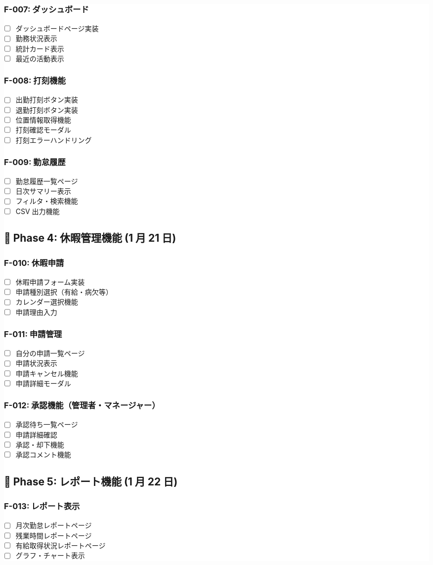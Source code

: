 ### F-007: ダッシュボード

- [ ] ダッシュボードページ実装
- [ ] 勤務状況表示
- [ ] 統計カード表示
- [ ] 最近の活動表示

### F-008: 打刻機能

- [ ] 出勤打刻ボタン実装
- [ ] 退勤打刻ボタン実装
- [ ] 位置情報取得機能
- [ ] 打刻確認モーダル
- [ ] 打刻エラーハンドリング

### F-009: 勤怠履歴

- [ ] 勤怠履歴一覧ページ
- [ ] 日次サマリー表示
- [ ] フィルタ・検索機能
- [ ] CSV 出力機能

## 📅 Phase 4: 休暇管理機能 (1 月 21 日)

### F-010: 休暇申請

- [ ] 休暇申請フォーム実装
- [ ] 申請種別選択（有給・病欠等）
- [ ] カレンダー選択機能
- [ ] 申請理由入力

### F-011: 申請管理

- [ ] 自分の申請一覧ページ
- [ ] 申請状況表示
- [ ] 申請キャンセル機能
- [ ] 申請詳細モーダル

### F-012: 承認機能（管理者・マネージャー）

- [ ] 承認待ち一覧ページ
- [ ] 申請詳細確認
- [ ] 承認・却下機能
- [ ] 承認コメント機能

## 📅 Phase 5: レポート機能 (1 月 22 日)

### F-013: レポート表示

- [ ] 月次勤怠レポートページ
- [ ] 残業時間レポートページ
- [ ] 有給取得状況レポートページ
- [ ] グラフ・チャート表示
